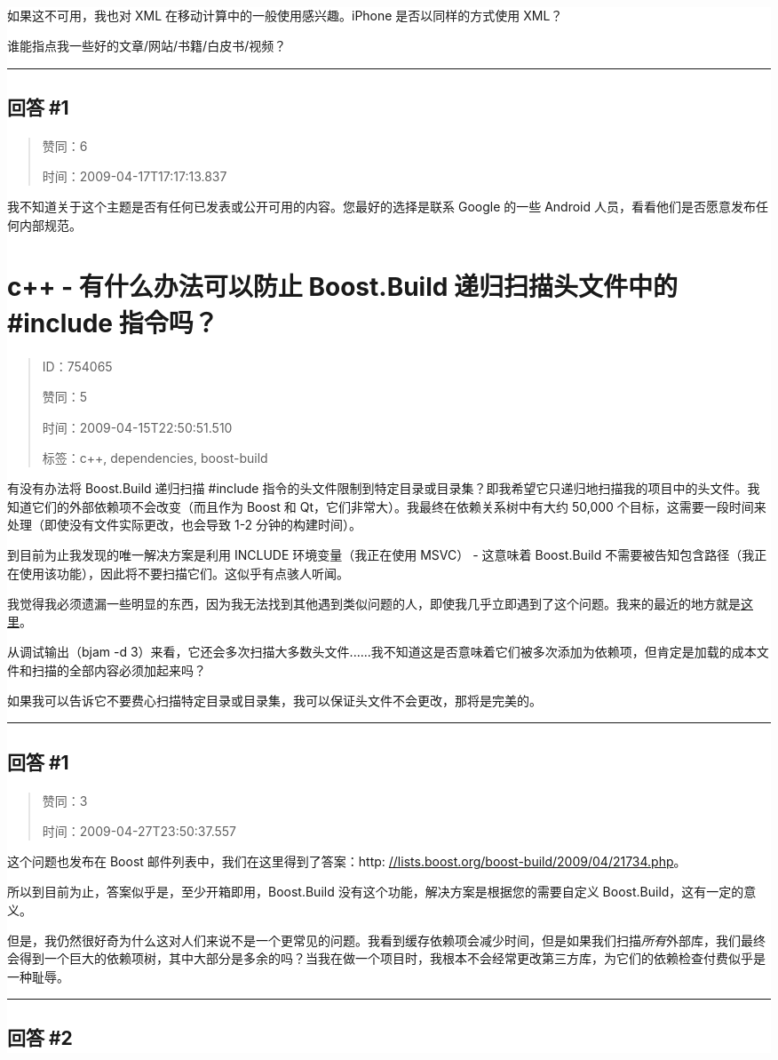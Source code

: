如果这不可用，我也对 XML 在移动计算中的一般使用感兴趣。iPhone 是否以同样的方式使用 XML？

谁能指点我一些好的文章/网站/书籍/白皮书/视频？

* * *

## 回答 #1

> 赞同：6
> 
> 时间：2009-04-17T17:17:13.837

我不知道关于这个主题是否有任何已发表或公开可用的内容。您最好的选择是联系 Google 的一些 Android 人员，看看他们是否愿意发布任何内部规范。

# c++ - 有什么办法可以防止 Boost.Build 递归扫描头文件中的#include 指令吗？

> ID：754065
> 
> 赞同：5
> 
> 时间：2009-04-15T22:50:51.510
> 
> 标签：c++, dependencies, boost-build

有没有办法将 Boost.Build 递归扫描 #include 指令的头文件限制到特定目录或目录集？即我希望它只递归地扫描我的项目中的头文件。我知道它们的外部依赖项不会改变（而且作为 Boost 和 Qt，它们非常大）。我最终在依赖关系树中有大约 50,000 个目标，这需要一段时间来处理（即使没有文件实际更改，也会导致 1-2 分钟的构建时间）。

到目前为止我发现的唯一解决方案是利用 INCLUDE 环境变量（我正在使用 MSVC） - 这意味着 Boost.Build 不需要被告知包含路径（我正在使用该功能），因此将不要扫描它们。这似乎有点骇人听闻。

我觉得我必须遗漏一些明显的东西，因为我无法找到其他遇到类似问题的人，即使我几乎立即遇到了这个问题。我来的最近的地方就是[这里](http://www.nabble.com/BBv2-Slow-Startup-td20317427.html)。

从调试输出（bjam -d 3）来看，它还会多次扫描大多数头文件......我不知道这是否意味着它们被多次添加为依赖项，但肯定是加载的成本文件和扫描的全部内容必须加起来吗？

如果我可以告诉它不要费心扫描特定目录或目录集，我可以保证头文件不会更改，那将是完美的。

* * *

## 回答 #1

> 赞同：3
> 
> 时间：2009-04-27T23:50:37.557

这个问题也发布在 Boost 邮件列表中，我们在这里得到了答案：http: [//lists.boost.org/boost-build/2009/04/21734.php](http://lists.boost.org/boost-build/2009/04/21734.php)。

所以到目前为止，答案似乎是，至少开箱即用，Boost.Build 没有这个功能，解决方案是根据您的需要自定义 Boost.Build，这有一定的意义。

但是，我仍然很好奇为什么这对人们来说不是一个更常见的问题。我看到缓存依赖项会减少时间，但是如果我们扫描*所有*外部库，我们最终会得到一个巨大的依赖项树，其中大部分是多余的吗？当我在做一个项目时，我根本不会经常更改第三方库，为它们的依赖检查付费似乎是一种耻辱。

* * *

## 回答 #2
